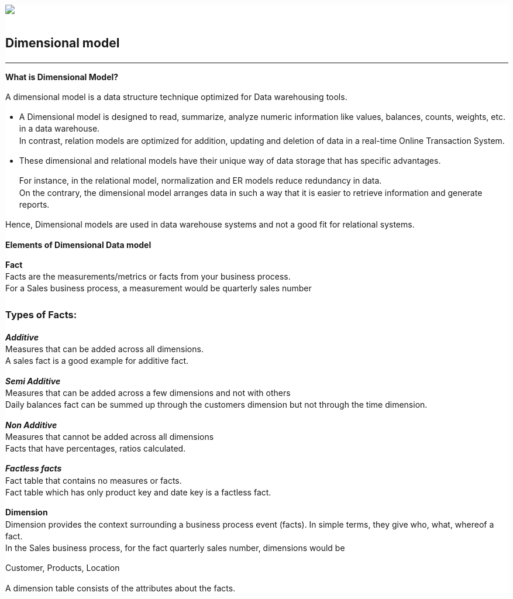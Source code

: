 ![](https://media.geeksforgeeks.org/wp-content/uploads/Database-Management-System-ER-Model-16.png)

## Dimensional model
***
**What is Dimensional Model?**

A dimensional model is a data structure technique optimized for Data warehousing tools. 

- A Dimensional model is designed to read, summarize, analyze numeric information like values, balances, counts, weights, etc. in a data warehouse.     
In contrast, relation models are optimized for addition, updating and deletion of data in a real-time Online Transaction System.

- These dimensional and relational models have their unique way of data storage that has specific advantages.

    For instance, in the relational model, normalization and ER models reduce redundancy in data.    
    On the contrary, the dimensional model arranges data in such a way that it is easier to retrieve information and generate reports.

Hence, Dimensional models are used in data warehouse systems and not a good fit for relational systems.

**Elements of Dimensional Data model**

**Fact**    
Facts are the measurements/metrics or facts from your business process.     
For a Sales business process, a measurement would be quarterly sales number

### Types of Facts:
***Additive***  
Measures that can be added across all dimensions.    
A sales fact is a good example for additive fact.

***Semi Additive***     
Measures that can be added across a few dimensions and not with others    
Daily balances fact can be summed up through the customers dimension but not through the time dimension.
    
***Non Additive***  
Measures that cannot be added across all dimensions     
Facts that have percentages, ratios calculated.
    
***Factless facts***    
Fact table that contains no measures or facts.  
Fact table which has only product key and date key is a factless fact.


**Dimension**   
Dimension provides the context surrounding a business process event (facts). In simple terms, they give who, what, whereof a fact.  
In the Sales business process, for the fact quarterly sales number, dimensions would be

Customer, Products, Location

A dimension table consists of the attributes about the facts. 
